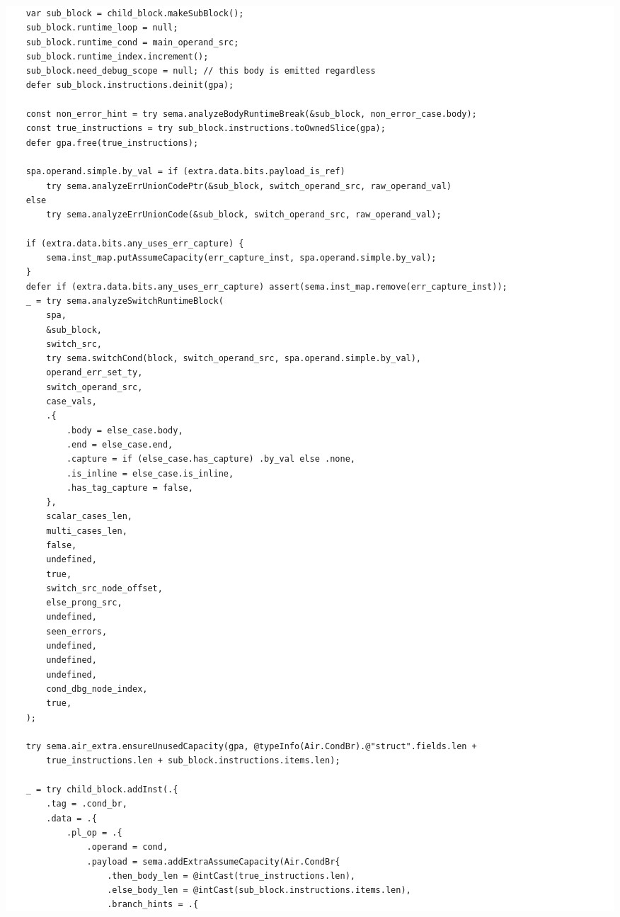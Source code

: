 ```zig
    var sub_block = child_block.makeSubBlock();
    sub_block.runtime_loop = null;
    sub_block.runtime_cond = main_operand_src;
    sub_block.runtime_index.increment();
    sub_block.need_debug_scope = null; // this body is emitted regardless
    defer sub_block.instructions.deinit(gpa);

    const non_error_hint = try sema.analyzeBodyRuntimeBreak(&sub_block, non_error_case.body);
    const true_instructions = try sub_block.instructions.toOwnedSlice(gpa);
    defer gpa.free(true_instructions);

    spa.operand.simple.by_val = if (extra.data.bits.payload_is_ref)
        try sema.analyzeErrUnionCodePtr(&sub_block, switch_operand_src, raw_operand_val)
    else
        try sema.analyzeErrUnionCode(&sub_block, switch_operand_src, raw_operand_val);

    if (extra.data.bits.any_uses_err_capture) {
        sema.inst_map.putAssumeCapacity(err_capture_inst, spa.operand.simple.by_val);
    }
    defer if (extra.data.bits.any_uses_err_capture) assert(sema.inst_map.remove(err_capture_inst));
    _ = try sema.analyzeSwitchRuntimeBlock(
        spa,
        &sub_block,
        switch_src,
        try sema.switchCond(block, switch_operand_src, spa.operand.simple.by_val),
        operand_err_set_ty,
        switch_operand_src,
        case_vals,
        .{
            .body = else_case.body,
            .end = else_case.end,
            .capture = if (else_case.has_capture) .by_val else .none,
            .is_inline = else_case.is_inline,
            .has_tag_capture = false,
        },
        scalar_cases_len,
        multi_cases_len,
        false,
        undefined,
        true,
        switch_src_node_offset,
        else_prong_src,
        undefined,
        seen_errors,
        undefined,
        undefined,
        undefined,
        cond_dbg_node_index,
        true,
    );

    try sema.air_extra.ensureUnusedCapacity(gpa, @typeInfo(Air.CondBr).@"struct".fields.len +
        true_instructions.len + sub_block.instructions.items.len);

    _ = try child_block.addInst(.{
        .tag = .cond_br,
        .data = .{
            .pl_op = .{
                .operand = cond,
                .payload = sema.addExtraAssumeCapacity(Air.CondBr{
                    .then_body_len = @intCast(true_instructions.len),
                    .else_body_len = @intCast(sub_block.instructions.items.len),
                    .branch_hints = .{
```